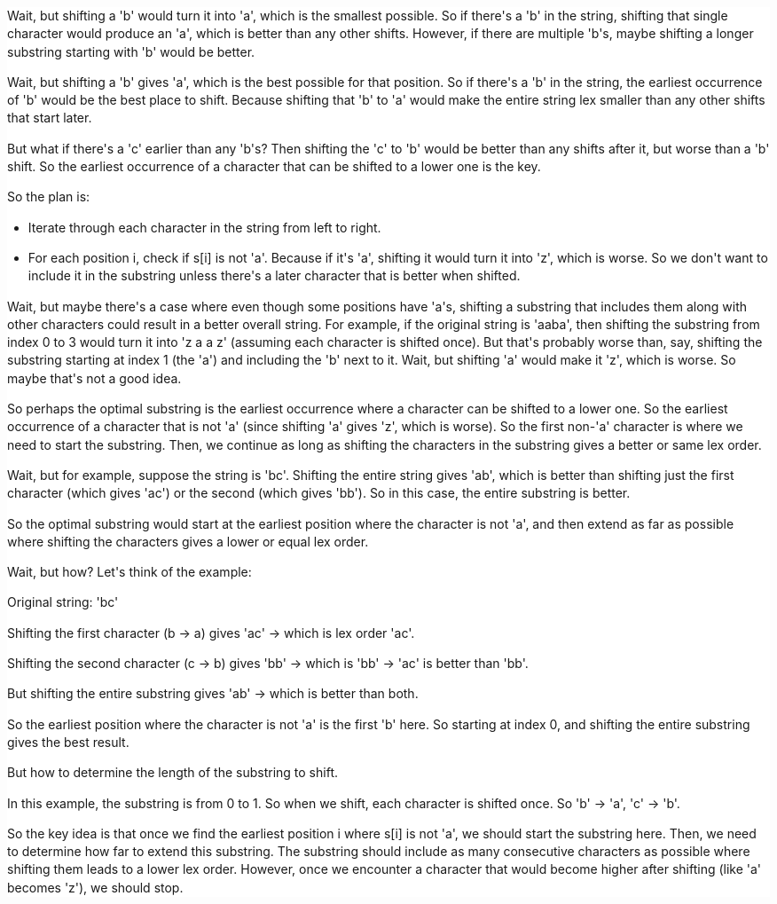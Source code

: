 Wait, but shifting a 'b' would turn it into 'a', which is the smallest possible. So if there's a 'b' in the string, shifting that single character would produce an 'a', which is better than any other shifts. However, if there are multiple 'b's, maybe shifting a longer substring starting with 'b' would be better.

Wait, but shifting a 'b' gives 'a', which is the best possible for that position. So if there's a 'b' in the string, the earliest occurrence of 'b' would be the best place to shift. Because shifting that 'b' to 'a' would make the entire string lex smaller than any other shifts that start later.

But what if there's a 'c' earlier than any 'b's? Then shifting the 'c' to 'b' would be better than any shifts after it, but worse than a 'b' shift. So the earliest occurrence of a character that can be shifted to a lower one is the key.

So the plan is:

- Iterate through each character in the string from left to right.

- For each position i, check if s[i] is not 'a'. Because if it's 'a', shifting it would turn it into 'z', which is worse. So we don't want to include it in the substring unless there's a later character that is better when shifted.

Wait, but maybe there's a case where even though some positions have 'a's, shifting a substring that includes them along with other characters could result in a better overall string. For example, if the original string is 'aaba', then shifting the substring from index 0 to 3 would turn it into 'z a a z' (assuming each character is shifted once). But that's probably worse than, say, shifting the substring starting at index 1 (the 'a') and including the 'b' next to it. Wait, but shifting 'a' would make it 'z', which is worse. So maybe that's not a good idea.

So perhaps the optimal substring is the earliest occurrence where a character can be shifted to a lower one. So the earliest occurrence of a character that is not 'a' (since shifting 'a' gives 'z', which is worse). So the first non-'a' character is where we need to start the substring. Then, we continue as long as shifting the characters in the substring gives a better or same lex order.

Wait, but for example, suppose the string is 'bc'. Shifting the entire string gives 'ab', which is better than shifting just the first character (which gives 'ac') or the second (which gives 'bb'). So in this case, the entire substring is better.

So the optimal substring would start at the earliest position where the character is not 'a', and then extend as far as possible where shifting the characters gives a lower or equal lex order.

Wait, but how? Let's think of the example:

Original string: 'bc'

Shifting the first character (b → a) gives 'ac' → which is lex order 'ac'.

Shifting the second character (c → b) gives 'bb' → which is 'bb' → 'ac' is better than 'bb'.

But shifting the entire substring gives 'ab' → which is better than both.

So the earliest position where the character is not 'a' is the first 'b' here. So starting at index 0, and shifting the entire substring gives the best result.

But how to determine the length of the substring to shift.

In this example, the substring is from 0 to 1. So when we shift, each character is shifted once. So 'b' → 'a', 'c' → 'b'.

So the key idea is that once we find the earliest position i where s[i] is not 'a', we should start the substring here. Then, we need to determine how far to extend this substring. The substring should include as many consecutive characters as possible where shifting them leads to a lower lex order. However, once we encounter a character that would become higher after shifting (like 'a' becomes 'z'), we should stop.
